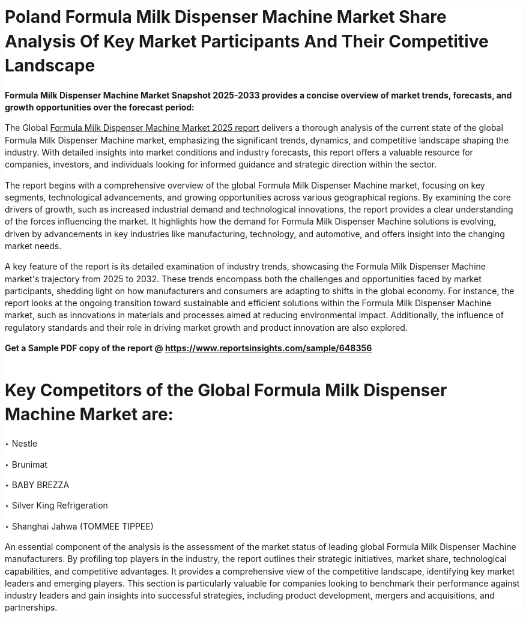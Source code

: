 # Poland Formula Milk Dispenser Machine Market Share Analysis Of Key Market Participants And Their Competitive Landscape

<strong>Formula Milk Dispenser Machine Market Snapshot 2025-2033 provides a concise overview of market trends, forecasts, and growth opportunities over the forecast period:</strong>

The Global <a href=https://www.reportsinsights.com/sample/648356>Formula Milk Dispenser Machine Market 2025 report</a> delivers a thorough analysis of the current state of the global Formula Milk Dispenser Machine market, emphasizing the significant trends, dynamics, and competitive landscape shaping the industry. With detailed insights into market conditions and industry forecasts, this report offers a valuable resource for companies, investors, and individuals looking for informed guidance and strategic direction within the sector.

The report begins with a comprehensive overview of the global Formula Milk Dispenser Machine market, focusing on key segments, technological advancements, and growing opportunities across various geographical regions. By examining the core drivers of growth, such as increased industrial demand and technological innovations, the report provides a clear understanding of the forces influencing the market. It highlights how the demand for Formula Milk Dispenser Machine solutions is evolving, driven by advancements in key industries like manufacturing, technology, and automotive, and offers insight into the changing market needs.

A key feature of the report is its detailed examination of industry trends, showcasing the Formula Milk Dispenser Machine market's trajectory from 2025 to 2032. These trends encompass both the challenges and opportunities faced by market participants, shedding light on how manufacturers and consumers are adapting to shifts in the global economy. For instance, the report looks at the ongoing transition toward sustainable and efficient solutions within the Formula Milk Dispenser Machine market, such as innovations in materials and processes aimed at reducing environmental impact. Additionally, the influence of regulatory standards and their role in driving market growth and product innovation are also explored.

<strong>Get a Sample PDF copy of the report @ <a href=https://www.reportsinsights.com/sample/648356>https://www.reportsinsights.com/sample/648356</a></strong>

# <strong>Key Competitors of the Global Formula Milk Dispenser Machine Market are:</strong>

‣ Nestle

‣ Brunimat

‣ BABY BREZZA

‣ Silver King Refrigeration

‣ Shanghai Jahwa (TOMMEE TIPPEE)

An essential component of the analysis is the assessment of the market status of leading global Formula Milk Dispenser Machine manufacturers. By profiling top players in the industry, the report outlines their strategic initiatives, market share, technological capabilities, and competitive advantages. It provides a comprehensive view of the competitive landscape, identifying key market leaders and emerging players. This section is particularly valuable for companies looking to benchmark their performance against industry leaders and gain insights into successful strategies, including product development, mergers and acquisitions, and partnerships.
